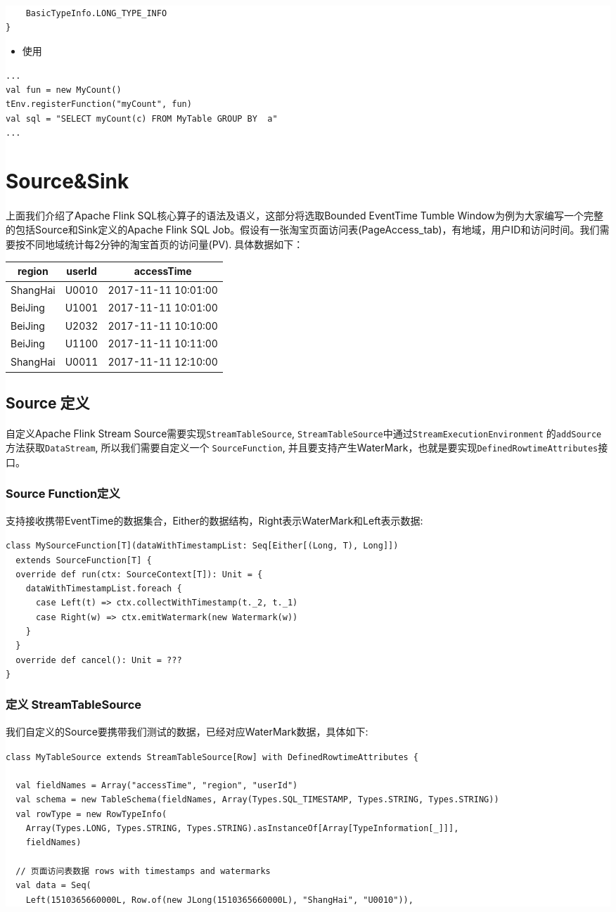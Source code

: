 ```
    BasicTypeInfo.LONG_TYPE_INFO
}
```
* 使用
```
...
val fun = new MyCount()
tEnv.registerFunction("myCount", fun)
val sql = "SELECT myCount(c) FROM MyTable GROUP BY  a"
...
```

# Source&Sink
上面我们介绍了Apache Flink SQL核心算子的语法及语义，这部分将选取Bounded EventTime Tumble Window为例为大家编写一个完整的包括Source和Sink定义的Apache Flink SQL Job。假设有一张淘宝页面访问表(PageAccess_tab)，有地域，用户ID和访问时间。我们需要按不同地域统计每2分钟的淘宝首页的访问量(PV). 具体数据如下：

| region | userId | accessTime |
| --- | --- | --- |
| ShangHai | U0010 | 2017-11-11 10:01:00 |
| BeiJing |  U1001| 2017-11-11 10:01:00 |
| BeiJing | U2032 | 2017-11-11 10:10:00 |
| BeiJing  | U1100 | 2017-11-11 10:11:00 |
| ShangHai | U0011 | 2017-11-11 12:10:00 |

## Source 定义
自定义Apache Flink Stream Source需要实现`StreamTableSource`, `StreamTableSource`中通过`StreamExecutionEnvironment` 的`addSource`方法获取`DataStream`, 所以我们需要自定义一个 `SourceFunction`, 并且要支持产生WaterMark，也就是要实现`DefinedRowtimeAttributes`接口。

### Source Function定义
支持接收携带EventTime的数据集合，Either的数据结构，Right表示WaterMark和Left表示数据:
```
class MySourceFunction[T](dataWithTimestampList: Seq[Either[(Long, T), Long]]) 
  extends SourceFunction[T] {
  override def run(ctx: SourceContext[T]): Unit = {
    dataWithTimestampList.foreach {
      case Left(t) => ctx.collectWithTimestamp(t._2, t._1)
      case Right(w) => ctx.emitWatermark(new Watermark(w))
    }
  }
  override def cancel(): Unit = ???
}
```

### 定义 StreamTableSource
我们自定义的Source要携带我们测试的数据，已经对应WaterMark数据，具体如下:
```
class MyTableSource extends StreamTableSource[Row] with DefinedRowtimeAttributes {

  val fieldNames = Array("accessTime", "region", "userId")
  val schema = new TableSchema(fieldNames, Array(Types.SQL_TIMESTAMP, Types.STRING, Types.STRING))
  val rowType = new RowTypeInfo(
    Array(Types.LONG, Types.STRING, Types.STRING).asInstanceOf[Array[TypeInformation[_]]],
    fieldNames)

  // 页面访问表数据 rows with timestamps and watermarks
  val data = Seq(
    Left(1510365660000L, Row.of(new JLong(1510365660000L), "ShangHai", "U0010")),
```